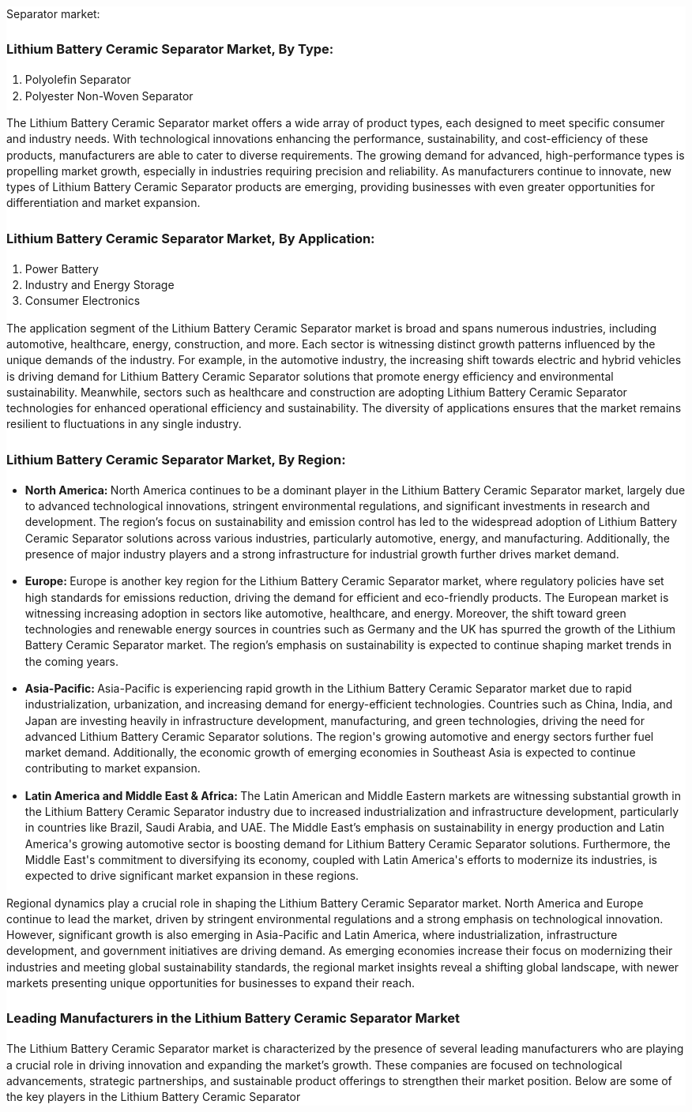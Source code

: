 Separator market:</p><h3><strong>Lithium Battery Ceramic Separator Market, By Type:<br /></strong></h3><ol><li>Polyolefin Separator<li> Polyester Non-Woven Separator</li></ol><p>The Lithium Battery Ceramic Separator market offers a wide array of product types, each designed to meet specific consumer and industry needs. With technological innovations enhancing the performance, sustainability, and cost-efficiency of these products, manufacturers are able to cater to diverse requirements. The growing demand for advanced, high-performance types is propelling market growth, especially in industries requiring precision and reliability. As manufacturers continue to innovate, new types of Lithium Battery Ceramic Separator products are emerging, providing businesses with even greater opportunities for differentiation and market expansion.</p><h3>Lithium Battery Ceramic Separator Market,&nbsp;By Application:</h3><ol><li>Power Battery<li> Industry and Energy Storage<li> Consumer Electronics</li></ol><p>The application segment of the Lithium Battery Ceramic Separator market is broad and spans numerous industries, including automotive, healthcare, energy, construction, and more. Each sector is witnessing distinct growth patterns influenced by the unique demands of the industry. For example, in the automotive industry, the increasing shift towards electric and hybrid vehicles is driving demand for Lithium Battery Ceramic Separator solutions that promote energy efficiency and environmental sustainability. Meanwhile, sectors such as healthcare and construction are adopting Lithium Battery Ceramic Separator technologies for enhanced operational efficiency and sustainability. The diversity of applications ensures that the market remains resilient to fluctuations in any single industry.</p><h3>Lithium Battery Ceramic Separator Market, By Region:</h3><ul><li><p><strong>North America:&nbsp;</strong>North America continues to be a dominant player in the Lithium Battery Ceramic Separator market, largely due to advanced technological innovations, stringent environmental regulations, and significant investments in research and development. The region&rsquo;s focus on sustainability and emission control has led to the widespread adoption of Lithium Battery Ceramic Separator solutions across various industries, particularly automotive, energy, and manufacturing. Additionally, the presence of major industry players and a strong infrastructure for industrial growth further drives market demand.</p></li><li><p><strong><strong>Europe:&nbsp;</strong></strong>Europe is another key region for the Lithium Battery Ceramic Separator market, where regulatory policies have set high standards for emissions reduction, driving the demand for efficient and eco-friendly products. The European market is witnessing increasing adoption in sectors like automotive, healthcare, and energy. Moreover, the shift toward green technologies and renewable energy sources in countries such as Germany and the UK has spurred the growth of the Lithium Battery Ceramic Separator market. The region&rsquo;s emphasis on sustainability is expected to continue shaping market trends in the coming years.</p></li><li><p><strong><strong>Asia-Pacific:&nbsp;</strong></strong>Asia-Pacific is experiencing rapid growth in the Lithium Battery Ceramic Separator market due to rapid industrialization, urbanization, and increasing demand for energy-efficient technologies. Countries such as China, India, and Japan are investing heavily in infrastructure development, manufacturing, and green technologies, driving the need for advanced Lithium Battery Ceramic Separator solutions. The region's growing automotive and energy sectors further fuel market demand. Additionally, the economic growth of emerging economies in Southeast Asia is expected to continue contributing to market expansion.</p></li><li><p><strong><strong>Latin America and Middle East &amp; Africa:&nbsp;</strong></strong>The Latin American and Middle Eastern markets are witnessing substantial growth in the Lithium Battery Ceramic Separator industry due to increased industrialization and infrastructure development, particularly in countries like Brazil, Saudi Arabia, and UAE. The Middle East&rsquo;s emphasis on sustainability in energy production and Latin America's growing automotive sector is boosting demand for Lithium Battery Ceramic Separator solutions. Furthermore, the Middle East's commitment to diversifying its economy, coupled with Latin America's efforts to modernize its industries, is expected to drive significant market expansion in these regions.</p></li></ul><p>Regional dynamics play a crucial role in shaping the Lithium Battery Ceramic Separator market. North America and Europe continue to lead the market, driven by stringent environmental regulations and a strong emphasis on technological innovation. However, significant growth is also emerging in Asia-Pacific and Latin America, where industrialization, infrastructure development, and government initiatives are driving demand. As emerging economies increase their focus on modernizing their industries and meeting global sustainability standards, the regional market insights reveal a shifting global landscape, with newer markets presenting unique opportunities for businesses to expand their reach.</p><h3><strong>Leading Manufacturers in the Lithium Battery Ceramic Separator Market</strong></h3><p>The Lithium Battery Ceramic Separator market is characterized by the presence of several leading manufacturers who are playing a crucial role in driving innovation and expanding the market&rsquo;s growth. These companies are focused on technological advancements, strategic partnerships, and sustainable product offerings to strengthen their market position. Below are some of the key players in the Lithium Battery Ceramic Separator